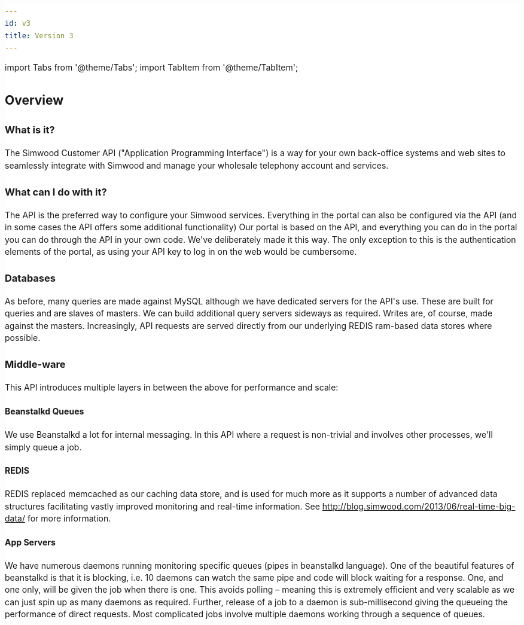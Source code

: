 ```yaml
---
id: v3
title: Version 3
---
```

import Tabs from '@theme/Tabs';
import TabItem from '@theme/TabItem';

## Overview

### What is it?

The Simwood Customer API ("Application Programming Interface") is a way for your own back-office systems
and web sites to seamlessly integrate with Simwood and manage your wholesale telephony account and
services.

### What can I do with it?

The API is the preferred way to configure your Simwood services. Everything in the portal can also be
configured via the API (and in some cases the API offers some additional functionality)
Our portal is based on the API, and everything you can do in the portal you can do through the API in your own
code. We've deliberately made it this way. The only exception to this is the authentication elements of the
portal, as using your API key to log in on the web would be cumbersome.



### Databases
As before, many queries are made against MySQL although we have dedicated servers for the API's use.
These are built for queries and are slaves of masters. We can build additional query servers sideways as
required. Writes are, of course, made against the masters. Increasingly, API requests are served directly from
our underlying REDIS ram-based data stores where possible.
### Middle-ware
This API introduces multiple layers in between the above for performance and scale:
#### Beanstalkd Queues
We use Beanstalkd a lot for internal messaging. In this API where a request is non-trivial and involves
other processes, we'll simply queue a job.
#### REDIS
REDIS replaced memcached as our caching data store, and is used for much more as it supports a
number of advanced data structures facilitating vastly improved monitoring and real-time
information.
See http://blog.simwood.com/2013/06/real-time-big-data/ for more information.
#### App Servers
We have numerous daemons running monitoring specific queues (pipes in beanstalkd language). One
of the beautiful features of beanstalkd is that it is blocking, i.e. 10 daemons can watch the same pipe
and code will block waiting for a response.
One, and one only, will be given the job when there is one. This avoids polling – meaning this is
extremely efficient and very scalable as we can just spin up as many daemons as required. Further,
release of a job to a daemon is sub-millisecond giving the queueing the performance of direct
requests. Most complicated jobs involve multiple daemons working through a sequence of queues.
